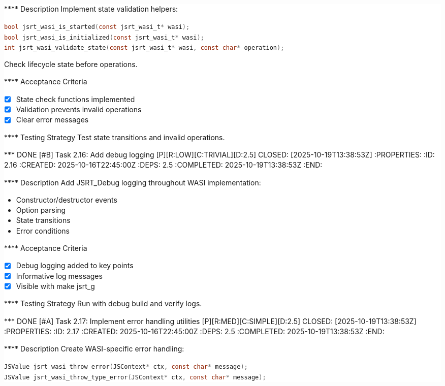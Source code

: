 **** Description
Implement state validation helpers:

```c
bool jsrt_wasi_is_started(const jsrt_wasi_t* wasi);
bool jsrt_wasi_is_initialized(const jsrt_wasi_t* wasi);
int jsrt_wasi_validate_state(const jsrt_wasi_t* wasi, const char* operation);
```

Check lifecycle state before operations.

**** Acceptance Criteria
- [X] State check functions implemented
- [X] Validation prevents invalid operations
- [X] Clear error messages

**** Testing Strategy
Test state transitions and invalid operations.

*** DONE [#B] Task 2.16: Add debug logging [P][R:LOW][C:TRIVIAL][D:2.5]
CLOSED: [2025-10-19T13:38:53Z]
:PROPERTIES:
:ID: 2.16
:CREATED: 2025-10-16T22:45:00Z
:DEPS: 2.5
:COMPLETED: 2025-10-19T13:38:53Z
:END:

**** Description
Add JSRT_Debug logging throughout WASI implementation:
- Constructor/destructor events
- Option parsing
- State transitions
- Error conditions

**** Acceptance Criteria
- [X] Debug logging added to key points
- [X] Informative log messages
- [X] Visible with make jsrt_g

**** Testing Strategy
Run with debug build and verify logs.

*** DONE [#A] Task 2.17: Implement error handling utilities [P][R:MED][C:SIMPLE][D:2.5]
CLOSED: [2025-10-19T13:38:53Z]
:PROPERTIES:
:ID: 2.17
:CREATED: 2025-10-16T22:45:00Z
:DEPS: 2.5
:COMPLETED: 2025-10-19T13:38:53Z
:END:

**** Description
Create WASI-specific error handling:

```c
JSValue jsrt_wasi_throw_error(JSContext* ctx, const char* message);
JSValue jsrt_wasi_throw_type_error(JSContext* ctx, const char* message);
```
